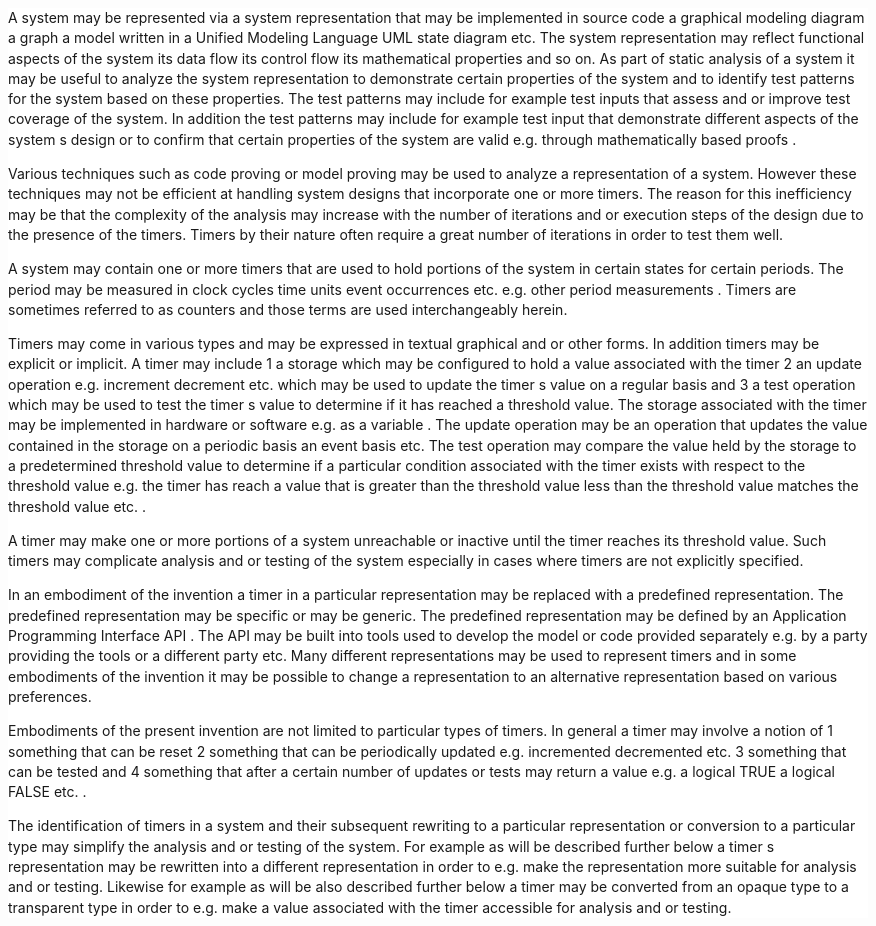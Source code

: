 A system may be represented via a system representation that may be implemented in source code a graphical modeling diagram a graph a model written in a Unified Modeling Language UML state diagram etc. The system representation may reflect functional aspects of the system its data flow its control flow its mathematical properties and so on. As part of static analysis of a system it may be useful to analyze the system representation to demonstrate certain properties of the system and to identify test patterns for the system based on these properties. The test patterns may include for example test inputs that assess and or improve test coverage of the system. In addition the test patterns may include for example test input that demonstrate different aspects of the system s design or to confirm that certain properties of the system are valid e.g. through mathematically based proofs .

Various techniques such as code proving or model proving may be used to analyze a representation of a system. However these techniques may not be efficient at handling system designs that incorporate one or more timers. The reason for this inefficiency may be that the complexity of the analysis may increase with the number of iterations and or execution steps of the design due to the presence of the timers. Timers by their nature often require a great number of iterations in order to test them well.

A system may contain one or more timers that are used to hold portions of the system in certain states for certain periods. The period may be measured in clock cycles time units event occurrences etc. e.g. other period measurements . Timers are sometimes referred to as counters and those terms are used interchangeably herein.

Timers may come in various types and may be expressed in textual graphical and or other forms. In addition timers may be explicit or implicit. A timer may include 1 a storage which may be configured to hold a value associated with the timer 2 an update operation e.g. increment decrement etc. which may be used to update the timer s value on a regular basis and 3 a test operation which may be used to test the timer s value to determine if it has reached a threshold value. The storage associated with the timer may be implemented in hardware or software e.g. as a variable . The update operation may be an operation that updates the value contained in the storage on a periodic basis an event basis etc. The test operation may compare the value held by the storage to a predetermined threshold value to determine if a particular condition associated with the timer exists with respect to the threshold value e.g. the timer has reach a value that is greater than the threshold value less than the threshold value matches the threshold value etc. .

A timer may make one or more portions of a system unreachable or inactive until the timer reaches its threshold value. Such timers may complicate analysis and or testing of the system especially in cases where timers are not explicitly specified.

In an embodiment of the invention a timer in a particular representation may be replaced with a predefined representation. The predefined representation may be specific or may be generic. The predefined representation may be defined by an Application Programming Interface API . The API may be built into tools used to develop the model or code provided separately e.g. by a party providing the tools or a different party etc. Many different representations may be used to represent timers and in some embodiments of the invention it may be possible to change a representation to an alternative representation based on various preferences.

Embodiments of the present invention are not limited to particular types of timers. In general a timer may involve a notion of 1 something that can be reset 2 something that can be periodically updated e.g. incremented decremented etc. 3 something that can be tested and 4 something that after a certain number of updates or tests may return a value e.g. a logical TRUE a logical FALSE etc. .

The identification of timers in a system and their subsequent rewriting to a particular representation or conversion to a particular type may simplify the analysis and or testing of the system. For example as will be described further below a timer s representation may be rewritten into a different representation in order to e.g. make the representation more suitable for analysis and or testing. Likewise for example as will be also described further below a timer may be converted from an opaque type to a transparent type in order to e.g. make a value associated with the timer accessible for analysis and or testing.

